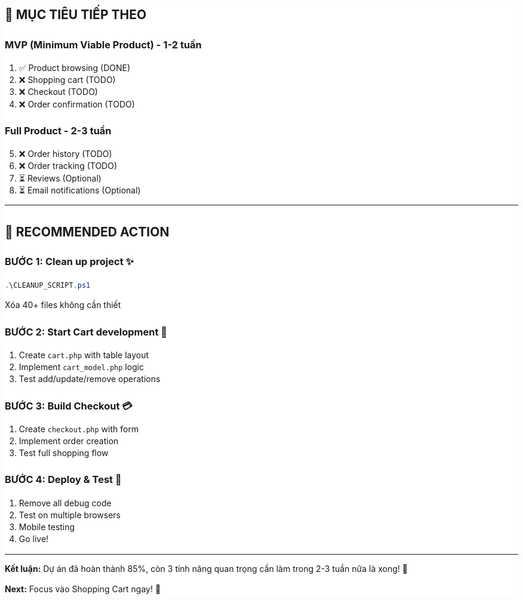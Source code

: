 ## 🎯 MỤC TIÊU TIẾP THEO

### MVP (Minimum Viable Product) - 1-2 tuần

1. ✅ Product browsing (DONE)
2. ❌ Shopping cart (TODO)
3. ❌ Checkout (TODO)
4. ❌ Order confirmation (TODO)

### Full Product - 2-3 tuần

5. ❌ Order history (TODO)
6. ❌ Order tracking (TODO)
7. ⏳ Reviews (Optional)
8. ⏳ Email notifications (Optional)

---

## 🚀 RECOMMENDED ACTION

### BƯỚC 1: Clean up project ✨

```powershell
.\CLEANUP_SCRIPT.ps1
```

Xóa 40+ files không cần thiết

### BƯỚC 2: Start Cart development 🛒

1. Create `cart.php` with table layout
2. Implement `cart_model.php` logic
3. Test add/update/remove operations

### BƯỚC 3: Build Checkout 💳

1. Create `checkout.php` with form
2. Implement order creation
3. Test full shopping flow

### BƯỚC 4: Deploy & Test 🎉

1. Remove all debug code
2. Test on multiple browsers
3. Mobile testing
4. Go live!

---

**Kết luận:** Dự án đã hoàn thành 85%, còn 3 tính năng quan trọng cần làm trong 2-3 tuần nữa là xong! 🎯

**Next:** Focus vào Shopping Cart ngay! 🛒
